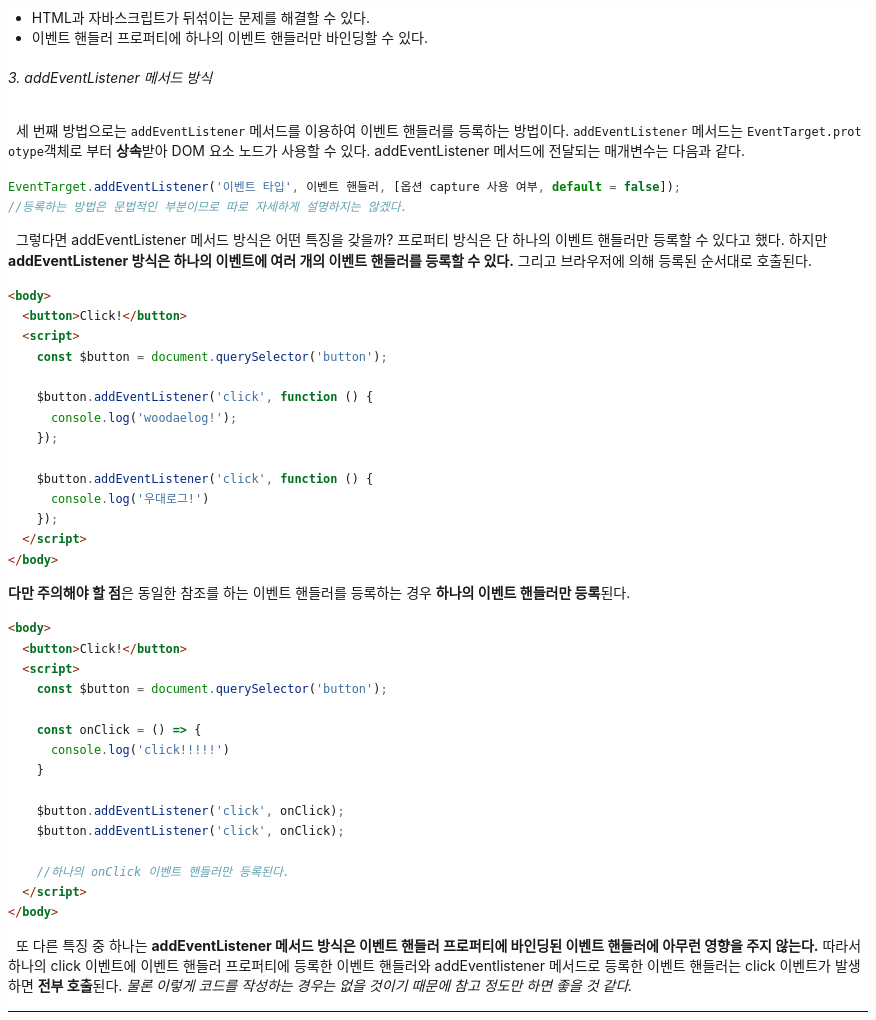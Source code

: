 - HTML과 자바스크립트가 뒤섞이는 문제를 해결할 수 있다.
- 이벤트 핸들러 프로퍼티에 하나의 이벤트 핸들러만 바인딩할 수 있다.

###### 3. addEventListener 메서드 방식

&nbsp;&nbsp;세 번째 방법으로는 `addEventListener` 메서드를 이용하여 이벤트 핸들러를 등록하는 방법이다. `addEventListener` 메서드는 `EventTarget.prototype`객체로 부터 **상속**받아 DOM 요소 노드가 사용할 수 있다. addEventListener 메서드에 전달되는 매개변수는 다음과 같다.

```javascript
EventTarget.addEventListener('이벤트 타입', 이벤트 핸들러, [옵션 capture 사용 여부, default = false]);
//등록하는 방법은 문법적인 부분이므로 따로 자세하게 설명하지는 않겠다.
```

&nbsp;&nbsp;그렇다면 addEventListener 메서드 방식은 어떤 특징을 갖을까? 프로퍼티 방식은 단 하나의 이벤트 핸들러만 등록할 수 있다고 했다. 하지만 **addEventListener 방식은 하나의 이벤트에 여러 개의 이벤트 핸들러를 등록할 수 있다.** 그리고 브라우저에 의해 등록된 순서대로 호출된다.

```HTML
<body>
  <button>Click!</button>
  <script>
    const $button = document.querySelector('button');

    $button.addEventListener('click', function () {
      console.log('woodaelog!');
    });

    $button.addEventListener('click', function () {
      console.log('우대로그!')
    });
  </script>
</body>
```

**다만 주의해야 할 점**은 동일한 참조를 하는 이벤트 핸들러를 등록하는 경우 **하나의 이벤트 핸들러만 등록**된다.

```HTML
<body>
  <button>Click!</button>
  <script>
    const $button = document.querySelector('button');

    const onClick = () => {
      console.log('click!!!!!')
    }

    $button.addEventListener('click', onClick);
    $button.addEventListener('click', onClick);

    //하나의 onClick 이벤트 핸들러만 등록된다.
  </script>
</body>
```

&nbsp;&nbsp;또 다른 특징 중 하나는 **addEventListener 메서드 방식은 이벤트 핸들러 프로퍼티에 바인딩된 이벤트 핸들러에 아무런 영향을 주지 않는다.** 따라서 하나의 click 이벤트에 이벤트 핸들러 프로퍼티에 등록한 이벤트 핸들러와 addEventlistener 메서드로 등록한 이벤트 핸들러는 click 이벤트가 발생하면 **전부 호출**된다. _물론 이렇게 코드를 작성하는 경우는 없을 것이기 때문에 참고 정도만 하면 좋을 것 같다._

---